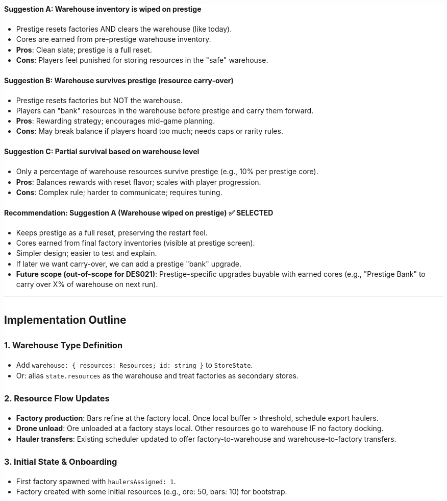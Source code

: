 #### Suggestion A: Warehouse inventory is wiped on prestige

- Prestige resets factories AND clears the warehouse (like today).
- Cores are earned from pre-prestige warehouse inventory.
- **Pros**: Clean slate; prestige is a full reset.
- **Cons**: Players feel punished for storing resources in the "safe" warehouse.

#### Suggestion B: Warehouse survives prestige (resource carry-over)

- Prestige resets factories but NOT the warehouse.
- Players can "bank" resources in the warehouse before prestige and carry them forward.
- **Pros**: Rewarding strategy; encourages mid-game planning.
- **Cons**: May break balance if players hoard too much; needs caps or rarity rules.

#### Suggestion C: Partial survival based on warehouse level

- Only a percentage of warehouse resources survive prestige (e.g., 10% per prestige core).
- **Pros**: Balances rewards with reset flavor; scales with player progression.
- **Cons**: Complex rule; harder to communicate; requires tuning.

#### Recommendation: **Suggestion A (Warehouse wiped on prestige)** ✅ SELECTED

- Keeps prestige as a full reset, preserving the restart feel.
- Cores earned from final factory inventories (visible at prestige screen).
- Simpler design; easier to test and explain.
- If later we want carry-over, we can add a prestige "bank" upgrade.
- **Future scope (out-of-scope for DES021)**: Prestige-specific upgrades buyable with earned cores (e.g., "Prestige Bank" to carry over X% of warehouse on next run).

---

## Implementation Outline

### 1. Warehouse Type Definition

- Add `warehouse: { resources: Resources; id: string }` to `StoreState`.
- Or: alias `state.resources` as the warehouse and treat factories as secondary stores.

### 2. Resource Flow Updates

- **Factory production**: Bars refine at the factory local. Once local buffer > threshold, schedule export haulers.
- **Drone unload**: Ore unloaded at a factory stays local. Other resources go to warehouse IF no factory docking.
- **Hauler transfers**: Existing scheduler updated to offer factory-to-warehouse and warehouse-to-factory transfers.

### 3. Initial State & Onboarding

- First factory spawned with `haulersAssigned: 1`.
- Factory created with some initial resources (e.g., ore: 50, bars: 10) for bootstrap.
